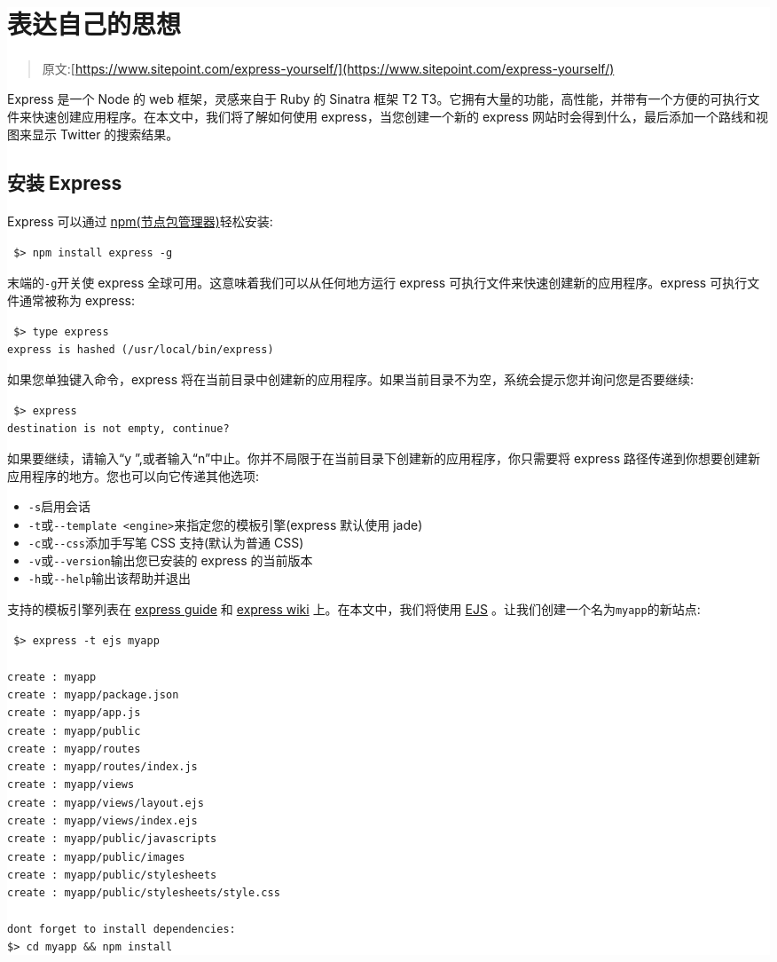 # 表达自己的思想

> 原文:[https://www.sitepoint.com/express-yourself/](https://www.sitepoint.com/express-yourself/)

Express 是一个 Node 的 web 框架，灵感来自于 Ruby 的 Sinatra 框架 T2 T3。它拥有大量的功能，高性能，并带有一个方便的可执行文件来快速创建应用程序。在本文中，我们将了解如何使用 express，当您创建一个新的 express 网站时会得到什么，最后添加一个路线和视图来显示 Twitter 的搜索结果。

## 安装 Express

Express 可以通过 [npm(节点包管理器)](http://npmjs.org/)轻松安装:

```
 $> npm install express -g 
```

末端的`-g`开关使 express 全球可用。这意味着我们可以从任何地方运行 express 可执行文件来快速创建新的应用程序。express 可执行文件通常被称为 express:

```
 $> type express
express is hashed (/usr/local/bin/express) 
```

如果您单独键入命令，express 将在当前目录中创建新的应用程序。如果当前目录不为空，系统会提示您并询问您是否要继续:

```
 $> express
destination is not empty, continue? 
```

如果要继续，请输入“y ”,或者输入“n”中止。你并不局限于在当前目录下创建新的应用程序，你只需要将 express 路径传递到你想要创建新应用程序的地方。您也可以向它传递其他选项:

*   `-s`启用会话
*   `-t`或`--template <engine>`来指定您的模板引擎(express 默认使用 jade)
*   `-c`或`--css`添加手写笔 CSS 支持(默认为普通 CSS)
*   `-v`或`--version`输出您已安装的 express 的当前版本
*   `-h`或`--help`输出该帮助并退出

支持的模板引擎列表在 [express guide](http://expressjs.com/guide.html#template-engines) 和 [express wiki](https://github.com/visionmedia/express/wiki) 上。在本文中，我们将使用 [EJS](https://github.com/visionmedia/ejs) 。让我们创建一个名为`myapp`的新站点:

```
 $> express -t ejs myapp

create : myapp
create : myapp/package.json
create : myapp/app.js
create : myapp/public
create : myapp/routes
create : myapp/routes/index.js
create : myapp/views
create : myapp/views/layout.ejs
create : myapp/views/index.ejs
create : myapp/public/javascripts
create : myapp/public/images
create : myapp/public/stylesheets
create : myapp/public/stylesheets/style.css

dont forget to install dependencies:
$> cd myapp && npm install 
```
